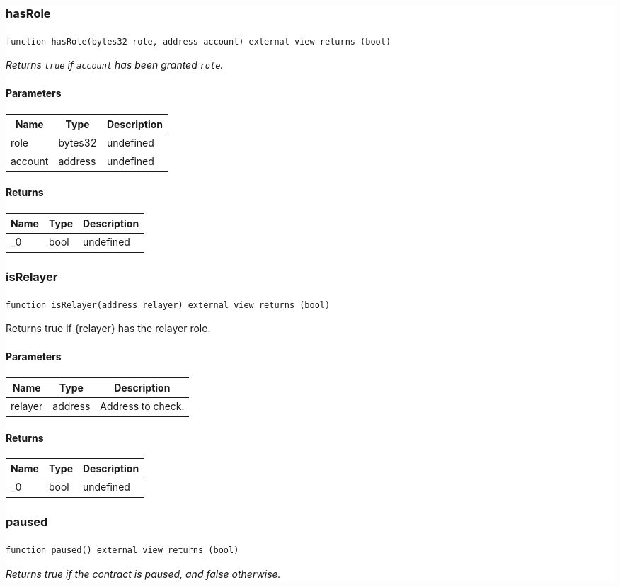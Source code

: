 ### hasRole

```solidity
function hasRole(bytes32 role, address account) external view returns (bool)
```



*Returns `true` if `account` has been granted `role`.*

#### Parameters

| Name | Type | Description |
|---|---|---|
| role | bytes32 | undefined
| account | address | undefined

#### Returns

| Name | Type | Description |
|---|---|---|
| _0 | bool | undefined

### isRelayer

```solidity
function isRelayer(address relayer) external view returns (bool)
```

Returns true if {relayer} has the relayer role.



#### Parameters

| Name | Type | Description |
|---|---|---|
| relayer | address | Address to check.

#### Returns

| Name | Type | Description |
|---|---|---|
| _0 | bool | undefined

### paused

```solidity
function paused() external view returns (bool)
```



*Returns true if the contract is paused, and false otherwise.*

